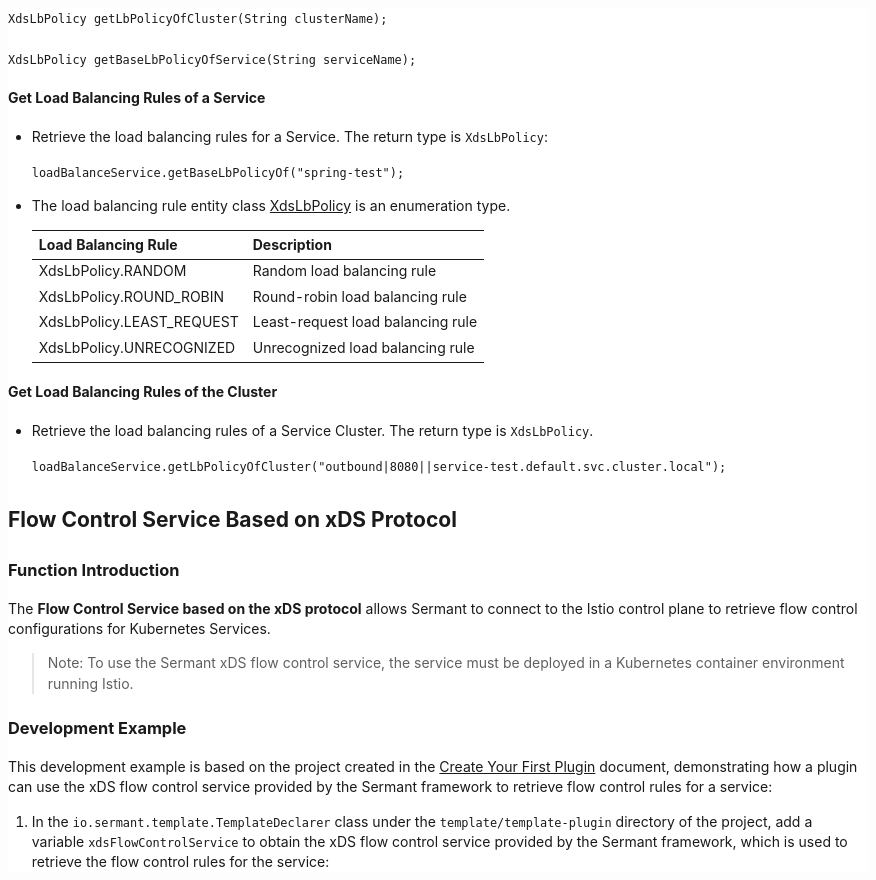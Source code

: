 ```
XdsLbPolicy getLbPolicyOfCluster(String clusterName);

XdsLbPolicy getBaseLbPolicyOfService(String serviceName);
```

#### Get Load Balancing Rules of a Service

- Retrieve the load balancing rules for a Service. The return type is `XdsLbPolicy`:

  ```
  loadBalanceService.getBaseLbPolicyOf("spring-test");
  ```

- The load balancing rule entity class [XdsLbPolicy](https://github.com/sermant-io/Sermant/blob/develop/sermant-agentcore/sermant-agentcore-core/src/main/java/io/sermant/core/service/xds/entity/XdsLbPolicy.java) is an enumeration type.

  | Load Balancing Rule       | Description                       |
  | ------------------------- | --------------------------------- |
  | XdsLbPolicy.RANDOM        | Random load balancing rule        |
  | XdsLbPolicy.ROUND_ROBIN   | Round-robin load balancing rule   |
  | XdsLbPolicy.LEAST_REQUEST | Least-request load balancing rule |
  | XdsLbPolicy.UNRECOGNIZED  | Unrecognized load balancing rule  |

#### Get Load Balancing Rules of the Cluster

- Retrieve the load balancing rules of a Service Cluster. The return type is `XdsLbPolicy`.

  ```
  loadBalanceService.getLbPolicyOfCluster("outbound|8080||service-test.default.svc.cluster.local");
  ```

## Flow Control Service Based on xDS Protocol

### Function Introduction

The **Flow Control Service based on the xDS protocol** allows Sermant to connect to the Istio control plane to retrieve flow control configurations for Kubernetes Services.

> Note: To use the Sermant xDS flow control service, the service must be deployed in a Kubernetes container environment running Istio.

### Development Example

This development example is based on the project created in the [Create Your First Plugin](README.md) document, demonstrating how a plugin can use the xDS flow control service provided by the Sermant framework to retrieve flow control rules for a service:

1. In the `io.sermant.template.TemplateDeclarer` class under the `template/template-plugin` directory of the project, add a variable `xdsFlowControlService` to obtain the xDS flow control service provided by the Sermant framework, which is used to retrieve the flow control rules for the service:
